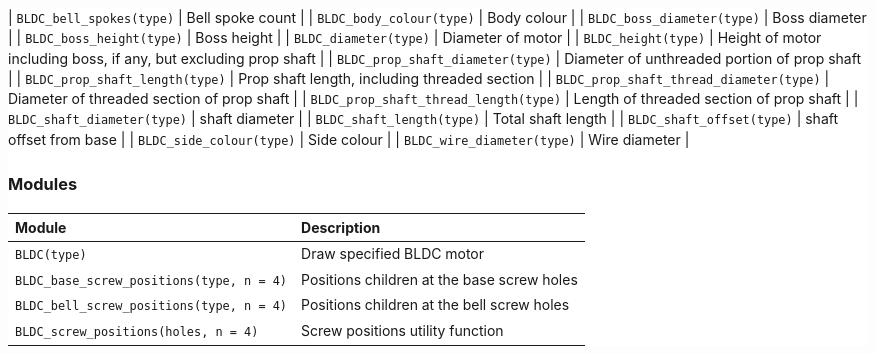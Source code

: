 | `BLDC_bell_spokes(type)` | Bell spoke count |
| `BLDC_body_colour(type)` | Body colour |
| `BLDC_boss_diameter(type)` | Boss diameter |
| `BLDC_boss_height(type)` | Boss height |
| `BLDC_diameter(type)` | Diameter of motor |
| `BLDC_height(type)` | Height of motor including boss, if any, but excluding prop shaft |
| `BLDC_prop_shaft_diameter(type)` | Diameter of unthreaded portion of prop shaft |
| `BLDC_prop_shaft_length(type)` | Prop shaft length, including threaded section |
| `BLDC_prop_shaft_thread_diameter(type)` | Diameter of threaded section of prop shaft |
| `BLDC_prop_shaft_thread_length(type)` | Length of threaded section of prop shaft |
| `BLDC_shaft_diameter(type)` | shaft diameter |
| `BLDC_shaft_length(type)` | Total shaft length |
| `BLDC_shaft_offset(type)` | shaft offset from base |
| `BLDC_side_colour(type)` | Side colour |
| `BLDC_wire_diameter(type)` | Wire diameter |

### Modules
| Module | Description |
|:--- |:--- |
| `BLDC(type)` | Draw specified BLDC motor |
| `BLDC_base_screw_positions(type, n = 4)` | Positions children at the base screw holes |
| `BLDC_bell_screw_positions(type, n = 4)` | Positions children at the bell screw holes |
| `BLDC_screw_positions(holes, n = 4)` | Screw positions utility function |
